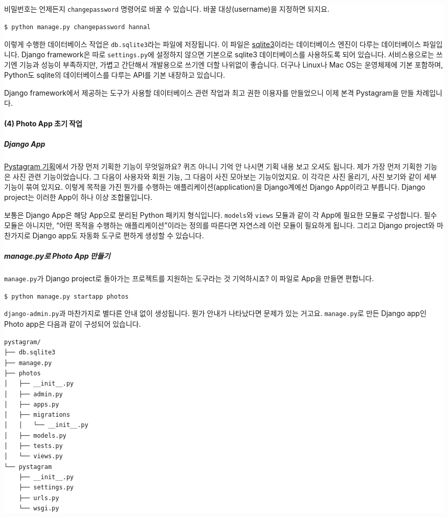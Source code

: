 비밀번호는 언제든지 `changepassword` 명령어로 바꿀 수 있습니다. 바꿀 대상(username)을 지정하면 되지요.

```
$ python manage.py changepassword hannal
```

이렇게 수행한 데이터베이스 작업은 `db.sqlite3`라는 파일에 저장됩니다. 이 파일은 [sqlite3](http://sqlite.org/)이라는 데이터베이스 엔진이 다루는 데이터베이스 파일입니다. Django framework은 따로 `settings.py`에 설정하지 않으면 기본으로 sqlite3 데이터베이스를 사용하도록 되어 있습니다. 서비스용으로는 쓰기엔 기능과 성능이 부족하지만, 가볍고 간단해서 개발용으로 쓰기엔 더할 나위없이 좋습니다. 더구나 Linux나 Mac OS는 운영체제에 기본 포함하며, Python도 sqlite의 데이터베이스를 다루는 API를 기본 내장하고 있습니다.

Django framework에서 제공하는 도구가 사용할 데이터베이스 관련 작업과 최고 권한 이용자를 만들었으니 이제 본격 Pystagram을 만들 차례입니다.


#### (4) Photo App 초기 작업

##### Django App

[Pystagram 기획](http://blog.hannal.com/2014/8/start_with_django_webframework_01/)에서 가장 먼저 기획한 기능이 무엇일까요? 퀴즈 아니니 기억 안 나시면 기획 내용 보고 오셔도 됩니다. 제가 가장 먼저 기획한 기능은 사진 관련 기능이었습니다. 그 다음이 사용자와 회원 기능, 그 다음이 사진 모아보는 기능이었지요. 이 각각은 사진 올리기, 사진 보기와 같이 세부 기능이 묶여 있지요. 이렇게 목적을 가진 뭔가를 수행하는 애플리케이션(application)을 Django계에선 Django App이라고 부릅니다. Django project는 이러한 App이 하나 이상 조합물입니다.

보통은 Django App은 해당 App으로 분리된 Python 패키지 형식입니다. `models`와 `views` 모듈과 같이 각 App에 필요한 모듈로 구성합니다. 필수 모듈은 아니지만, “어떤 목적을 수행하는 애플리케이션”이라는 정의를 따른다면 자연스레 이런 모듈이 필요하게 됩니다. 그리고 Django project와 마찬가지로 Django app도 자동화 도구로 편하게 생성할 수 있습니다.

##### manage.py로 Photo App 만들기

`manage.py`가 Django project로 돌아가는 프로젝트를 지원하는 도구라는 것 기억하시죠? 이 파일로 App을 만들면 편합니다.

```
$ python manage.py startapp photos
```

`django-admin.py`과 마찬가지로 별다른 안내 없이 생성됩니다. 뭔가 안내가 나타났다면 문제가 있는 거고요. `manage.py`로 만든 Django app인 Photo app은 다음과 같이 구성되어 있습니다.

```
pystagram/
├── db.sqlite3
├── manage.py
├── photos
│   ├── __init__.py
│   ├── admin.py
│   ├── apps.py
│   ├── migrations
│   │   └── __init__.py
│   ├── models.py
│   ├── tests.py
│   └── views.py
└── pystagram
    ├── __init__.py
    ├── settings.py
    ├── urls.py
    └── wsgi.py
```
